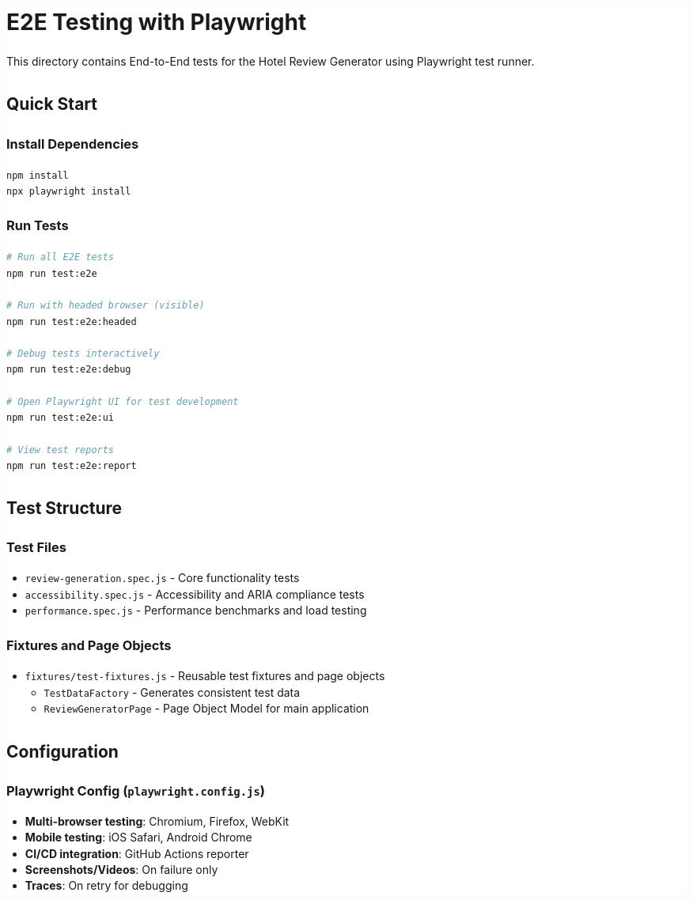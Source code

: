 # E2E Testing with Playwright

This directory contains End-to-End tests for the Hotel Review Generator using Playwright test runner.

## Quick Start

### Install Dependencies
```bash
npm install
npx playwright install
```

### Run Tests
```bash
# Run all E2E tests
npm run test:e2e

# Run with headed browser (visible)
npm run test:e2e:headed

# Debug tests interactively
npm run test:e2e:debug

# Open Playwright UI for test development
npm run test:e2e:ui

# View test reports
npm run test:e2e:report
```

## Test Structure

### Test Files
- `review-generation.spec.js` - Core functionality tests
- `accessibility.spec.js` - Accessibility and ARIA compliance tests  
- `performance.spec.js` - Performance benchmarks and load testing

### Fixtures and Page Objects
- `fixtures/test-fixtures.js` - Reusable test fixtures and page objects
  - `TestDataFactory` - Generates consistent test data
  - `ReviewGeneratorPage` - Page Object Model for main application

## Configuration

### Playwright Config (`playwright.config.js`)
- **Multi-browser testing**: Chromium, Firefox, WebKit
- **Mobile testing**: iOS Safari, Android Chrome
- **CI/CD integration**: GitHub Actions reporter
- **Screenshots/Videos**: On failure only
- **Traces**: On retry for debugging
